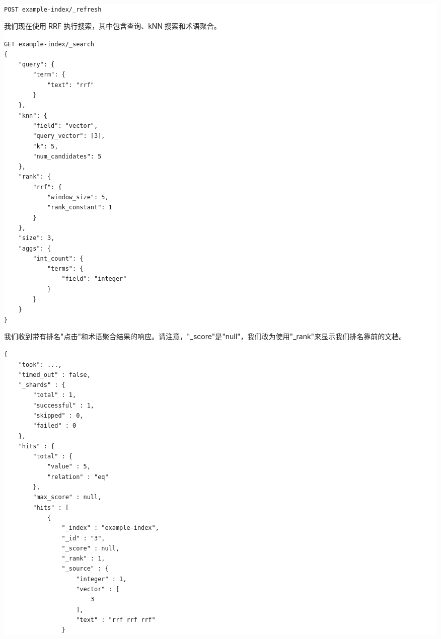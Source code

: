     POST example-index/_refresh

我们现在使用 RRF 执行搜索，其中包含查询、kNN 搜索和术语聚合。

    
    
    GET example-index/_search
    {
        "query": {
            "term": {
                "text": "rrf"
            }
        },
        "knn": {
            "field": "vector",
            "query_vector": [3],
            "k": 5,
            "num_candidates": 5
        },
        "rank": {
            "rrf": {
                "window_size": 5,
                "rank_constant": 1
            }
        },
        "size": 3,
        "aggs": {
            "int_count": {
                "terms": {
                    "field": "integer"
                }
            }
        }
    }

我们收到带有排名"点击"和术语聚合结果的响应。请注意，"_score"是"null"，我们改为使用"_rank"来显示我们排名靠前的文档。

    
    
    {
        "took": ...,
        "timed_out" : false,
        "_shards" : {
            "total" : 1,
            "successful" : 1,
            "skipped" : 0,
            "failed" : 0
        },
        "hits" : {
            "total" : {
                "value" : 5,
                "relation" : "eq"
            },
            "max_score" : null,
            "hits" : [
                {
                    "_index" : "example-index",
                    "_id" : "3",
                    "_score" : null,
                    "_rank" : 1,
                    "_source" : {
                        "integer" : 1,
                        "vector" : [
                            3
                        ],
                        "text" : "rrf rrf rrf"
                    }